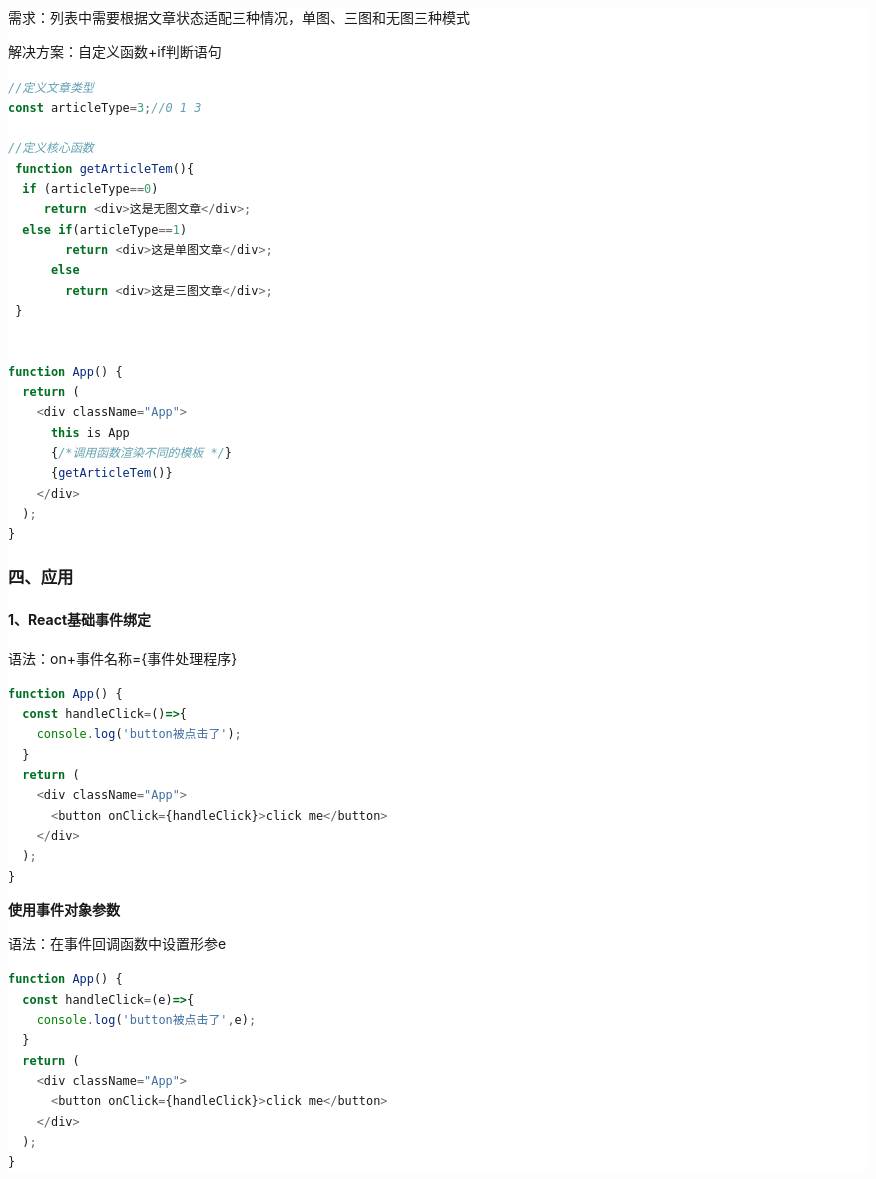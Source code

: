 需求：列表中需要根据文章状态适配三种情况，单图、三图和无图三种模式

解决方案：自定义函数+if判断语句

```javascript
//定义文章类型
const articleType=3;//0 1 3

//定义核心函数
 function getArticleTem(){
  if (articleType==0)
     return <div>这是无图文章</div>;
  else if(articleType==1)
        return <div>这是单图文章</div>;
      else
        return <div>这是三图文章</div>;
 }


function App() {
  return (
    <div className="App">
      this is App
      {/*调用函数渲染不同的模板 */}
      {getArticleTem()}
    </div>
  );
}
```

### 四、应用

#### 1、React基础事件绑定

语法：on+事件名称={事件处理程序}

```javascript
function App() {
  const handleClick=()=>{
    console.log('button被点击了');
  }
  return (
    <div className="App">
      <button onClick={handleClick}>click me</button>
    </div>
  );
}
```

**使用事件对象参数**

语法：在事件回调函数中设置形参e

```javascript
function App() {
  const handleClick=(e)=>{
    console.log('button被点击了',e);
  }
  return (
    <div className="App">
      <button onClick={handleClick}>click me</button>
    </div>
  );
}
```
